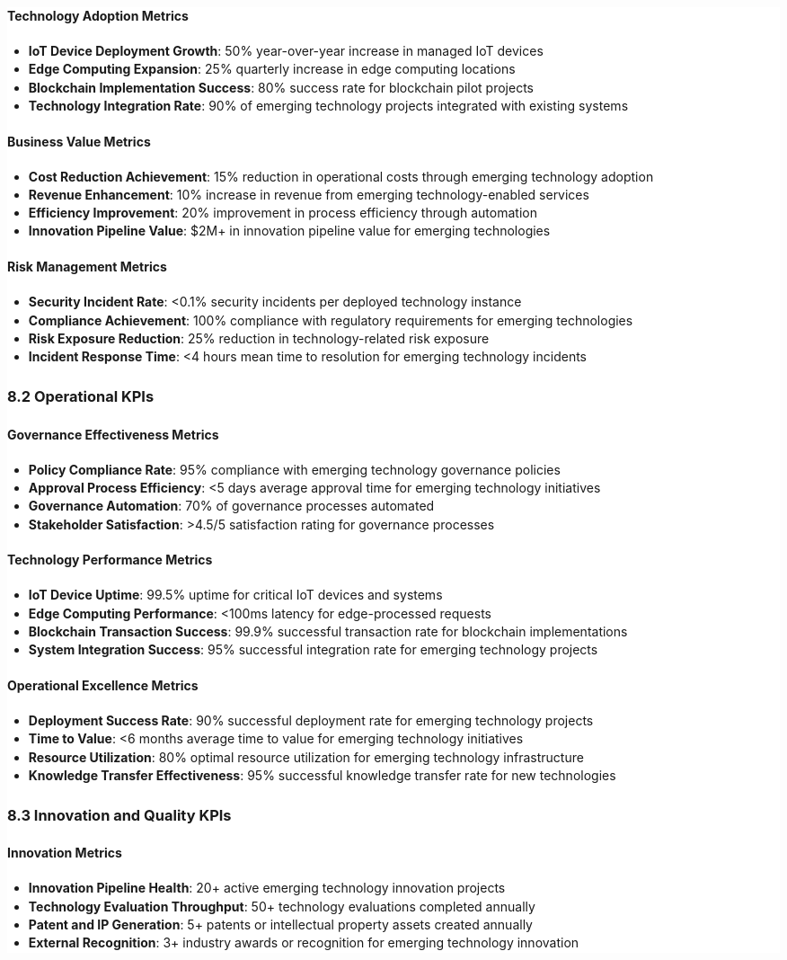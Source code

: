 #### Technology Adoption Metrics
- **IoT Device Deployment Growth**: 50% year-over-year increase in managed IoT devices
- **Edge Computing Expansion**: 25% quarterly increase in edge computing locations
- **Blockchain Implementation Success**: 80% success rate for blockchain pilot projects
- **Technology Integration Rate**: 90% of emerging technology projects integrated with existing systems

#### Business Value Metrics
- **Cost Reduction Achievement**: 15% reduction in operational costs through emerging technology adoption
- **Revenue Enhancement**: 10% increase in revenue from emerging technology-enabled services
- **Efficiency Improvement**: 20% improvement in process efficiency through automation
- **Innovation Pipeline Value**: $2M+ in innovation pipeline value for emerging technologies

#### Risk Management Metrics
- **Security Incident Rate**: <0.1% security incidents per deployed technology instance
- **Compliance Achievement**: 100% compliance with regulatory requirements for emerging technologies
- **Risk Exposure Reduction**: 25% reduction in technology-related risk exposure
- **Incident Response Time**: <4 hours mean time to resolution for emerging technology incidents

### 8.2 Operational KPIs

#### Governance Effectiveness Metrics
- **Policy Compliance Rate**: 95% compliance with emerging technology governance policies
- **Approval Process Efficiency**: <5 days average approval time for emerging technology initiatives
- **Governance Automation**: 70% of governance processes automated
- **Stakeholder Satisfaction**: >4.5/5 satisfaction rating for governance processes

#### Technology Performance Metrics
- **IoT Device Uptime**: 99.5% uptime for critical IoT devices and systems
- **Edge Computing Performance**: <100ms latency for edge-processed requests
- **Blockchain Transaction Success**: 99.9% successful transaction rate for blockchain implementations
- **System Integration Success**: 95% successful integration rate for emerging technology projects

#### Operational Excellence Metrics
- **Deployment Success Rate**: 90% successful deployment rate for emerging technology projects
- **Time to Value**: <6 months average time to value for emerging technology initiatives
- **Resource Utilization**: 80% optimal resource utilization for emerging technology infrastructure
- **Knowledge Transfer Effectiveness**: 95% successful knowledge transfer rate for new technologies

### 8.3 Innovation and Quality KPIs

#### Innovation Metrics
- **Innovation Pipeline Health**: 20+ active emerging technology innovation projects
- **Technology Evaluation Throughput**: 50+ technology evaluations completed annually
- **Patent and IP Generation**: 5+ patents or intellectual property assets created annually
- **External Recognition**: 3+ industry awards or recognition for emerging technology innovation
